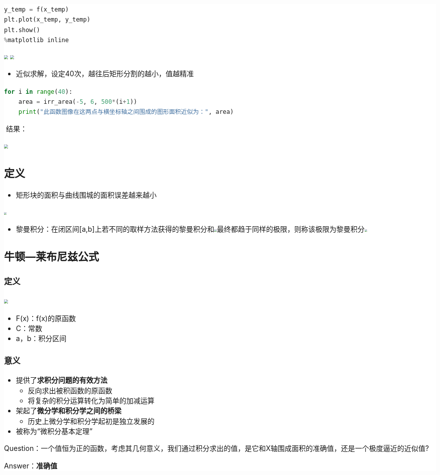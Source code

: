 ```python
y_temp = f(x_temp)
plt.plot(x_temp, y_temp)
plt.show()
%matplotlib inline
```

<img src="https://tva1.sinaimg.cn/large/e6c9d24ely1h275sgiqrhj20kg04kwej.jpg" style="zoom: 50%;" />

<img src="https://tva1.sinaimg.cn/large/e6c9d24ely1h275t1nbn2j20kg0b6t8x.jpg" style="zoom:50%;" />

- 近似求解，设定40次，越往后矩形分割的越小，值越精准

```py
for i in range(40):
    area = irr_area(-5, 6, 500*(i+1))
    print("此函数图像在这两点与横坐标轴之间围成的图形面积近似为：", area)
```

​       结果：

<img src="https://tva1.sinaimg.cn/large/e6c9d24ely1h275uuq0u1j20t00ak42j.jpg" style="zoom:50%;" />

## 定义

- 矩形块的面积与曲线围城的面积误差越来越小

<img src="https://tva1.sinaimg.cn/large/e6c9d24ely1h2764rnvk0j20pq08a74o.jpg" style="zoom: 33%;" />

- 黎曼积分：在闭区间[a,b]上若不同的取样方法获得的黎曼积分和<img src="https://tva1.sinaimg.cn/large/e6c9d24ely1h2769f6jfyj20800263yc.jpg" style="zoom:33%;" />最终都趋于同样的极限，则称该极限为黎曼积分<img src="https://tva1.sinaimg.cn/large/e6c9d24ely1h276af37o9j206e02ct8j.jpg" style="zoom:33%;" />

## 牛顿—莱布尼兹公式

### 定义

<img src="https://tva1.sinaimg.cn/large/e6c9d24ely1h276etowqij20j0042q2x.jpg" style="zoom: 50%;" />

- F(x)：f(x)的原函数
- C：常数
- a，b：积分区间

### 意义

- 提供了**求积分问题的有效方法**
  - 反向求出被积函数的原函数
  - 将复杂的积分运算转化为简单的加减运算
- 架起了**微分学和积分学之间的桥梁**
  - 历史上微分学和积分学起初是独立发展的
- 被称为“微积分基本定理”

Question：一个值恒为正的函数，考虑其几何意义，我们通过积分求出的值，是它和X轴围成面积的准确值，还是一个极度逼近的近似值?

Answer：**准确值**
